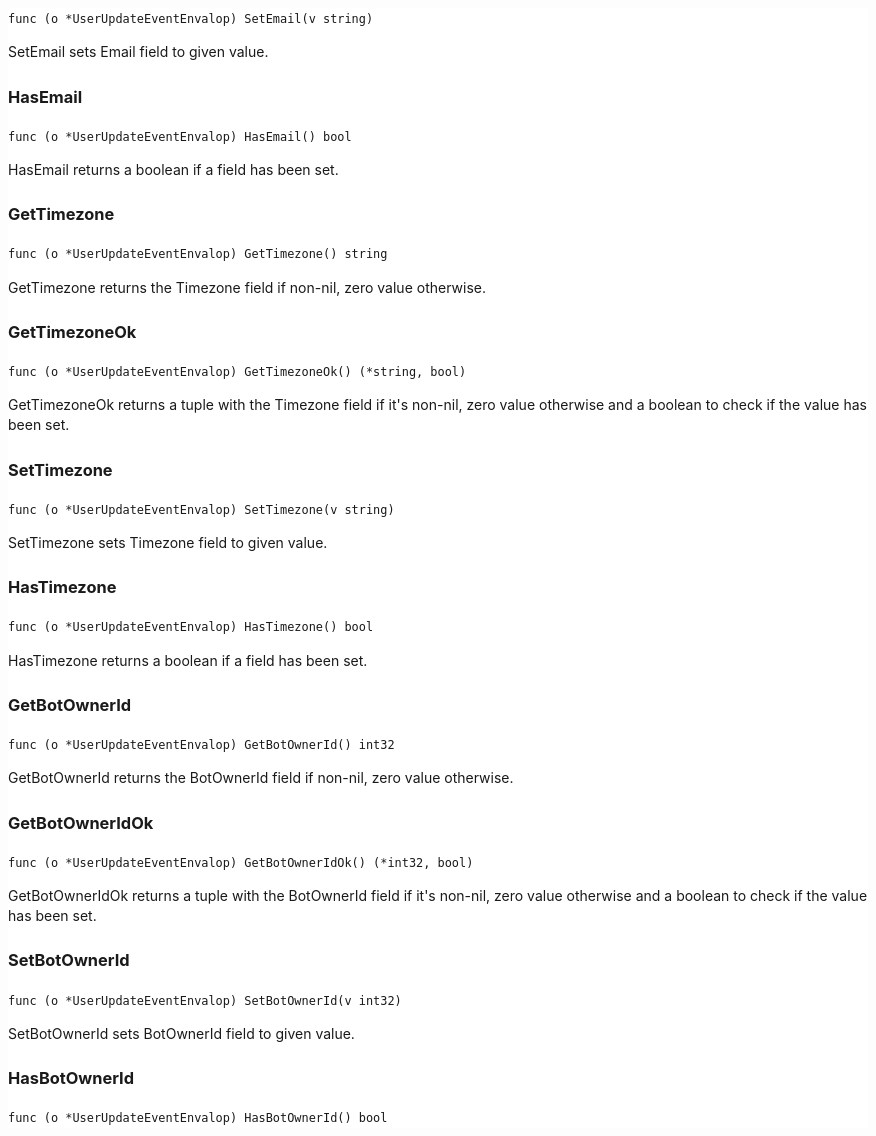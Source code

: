 `func (o *UserUpdateEventEnvalop) SetEmail(v string)`

SetEmail sets Email field to given value.

### HasEmail

`func (o *UserUpdateEventEnvalop) HasEmail() bool`

HasEmail returns a boolean if a field has been set.

### GetTimezone

`func (o *UserUpdateEventEnvalop) GetTimezone() string`

GetTimezone returns the Timezone field if non-nil, zero value otherwise.

### GetTimezoneOk

`func (o *UserUpdateEventEnvalop) GetTimezoneOk() (*string, bool)`

GetTimezoneOk returns a tuple with the Timezone field if it's non-nil, zero value otherwise
and a boolean to check if the value has been set.

### SetTimezone

`func (o *UserUpdateEventEnvalop) SetTimezone(v string)`

SetTimezone sets Timezone field to given value.

### HasTimezone

`func (o *UserUpdateEventEnvalop) HasTimezone() bool`

HasTimezone returns a boolean if a field has been set.

### GetBotOwnerId

`func (o *UserUpdateEventEnvalop) GetBotOwnerId() int32`

GetBotOwnerId returns the BotOwnerId field if non-nil, zero value otherwise.

### GetBotOwnerIdOk

`func (o *UserUpdateEventEnvalop) GetBotOwnerIdOk() (*int32, bool)`

GetBotOwnerIdOk returns a tuple with the BotOwnerId field if it's non-nil, zero value otherwise
and a boolean to check if the value has been set.

### SetBotOwnerId

`func (o *UserUpdateEventEnvalop) SetBotOwnerId(v int32)`

SetBotOwnerId sets BotOwnerId field to given value.

### HasBotOwnerId

`func (o *UserUpdateEventEnvalop) HasBotOwnerId() bool`
